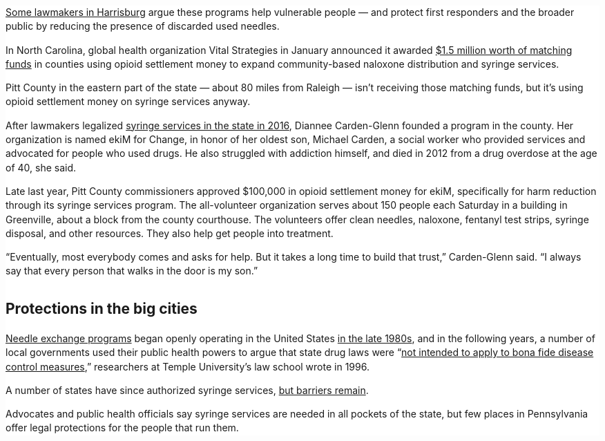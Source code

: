 <a href="https://www.legis.state.pa.us/cfdocs/Legis/CSM/showMemoPublic.cfm?chamber=H&amp;SPick=20230&amp;cosponId=39917">Some lawmakers in Harrisburg</a> argue these programs help vulnerable people — and protect first responders and the broader public by reducing the presence of discarded used needles.

In North Carolina, global health organization Vital Strategies in January announced it awarded <a href="https://web.archive.org/20230127003928/https://www.vitalstrategies.org/vital-strategies-to-dedicate-1-5-million-to-12-north-carolina-counties-that-use-opioid-settlement-money-to-make-harm-reduction-services-more-accessible/#:~:text=To%20augment%20this%20effort%2C%20global,syringe%20service%20programs%20(SSPs).">$1.5 million worth of matching funds</a> in counties using opioid settlement money to expand community-based naloxone distribution and syringe services.

Pitt County in the eastern part of the state — about 80 miles from Raleigh — isn’t receiving those matching funds, but it’s using opioid settlement money on syringe services anyway.

After lawmakers legalized <a href="https://web.archive.org/20171004045104/https://apnews.com/cb3cb5bf86394b0eb14f94f29532b88d">syringe services in the state in 2016</a>, Diannee Carden-Glenn founded a program in the county. Her organization is named ekiM for Change, in honor of her oldest son, Michael Carden, a social worker who provided services and advocated for people who used drugs. He also struggled with addiction himself, and died in 2012 from a drug overdose at the age of 40, she said.

Late last year, Pitt County commissioners approved $100,000 in opioid settlement money for ekiM, specifically for harm reduction through its syringe services program. The all-volunteer organization serves about 150 people each Saturday in a building in Greenville, about a block from the county courthouse. The volunteers offer clean needles, naloxone, fentanyl test strips, syringe disposal, and other resources. They also help get people into treatment.

“Eventually, most everybody comes and asks for help. But it takes a long time to build that trust,” Carden-Glenn said. “I always say that every person that walks in the door is my son.”

<iframe title="Most states allow syringe services" aria-label="Map" id="datawrapper-chart-5Kuls" src="https://web.archive.org/20231129131350/https://datawrapper.dwcdn.net/5Kuls/10/" scrolling="no" frameborder="0" style="width: 0; min-width: 100% !important; border: none;" height="546" data-external="1"></iframe><script type="text/javascript">!function(){"use strict";window.addEventListener("message",(function(a){if(void 0!==a.data["datawrapper-height"]){var e=document.querySelectorAll("iframe");for(var t in a.data["datawrapper-height"])for(var r=0;r<e.length;r++)if(e[r].contentWindow===a.source){var i=a.data["datawrapper-height"][t]+"px";e[r].style.height=i}}}))}();
</script>

## Protections in the big cities

<a href="https://web.archive.org/20231129135204/https://www.sciencedirect.com/science/article/abs/pii/S0955395900000748">Needle exchange programs</a> began openly operating in the United States <a href="https://web.archive.org/20230123151500/https://www.cdc.gov/mmwr/preview/mmwrhtml/00039285.htm#:~:text=SEPs%20have%20been%20widely%20implemented,%2C%20in%201988%20(2).">in the late 1980s</a>, and in the following years, a number of local governments used their public health powers to argue that state drug laws were “<a href="https://ajph.aphapublications.org/doi/pdf/10.2105/AJPH.86.8_Pt_1.1161">not intended to apply to bona fide disease control measures</a>,” researchers at Temple University’s law school wrote in 1996.

A number of states have since authorized syringe services, <a href="https://web.archive.org/20231129135139/https://journals.sagepub.com/doi/epub/10.1177/0033354920921817">but barriers remain</a>.

Advocates and public health officials say syringe services are needed in all pockets of the state, but few places in Pennsylvania offer legal protections for the people that run them.

